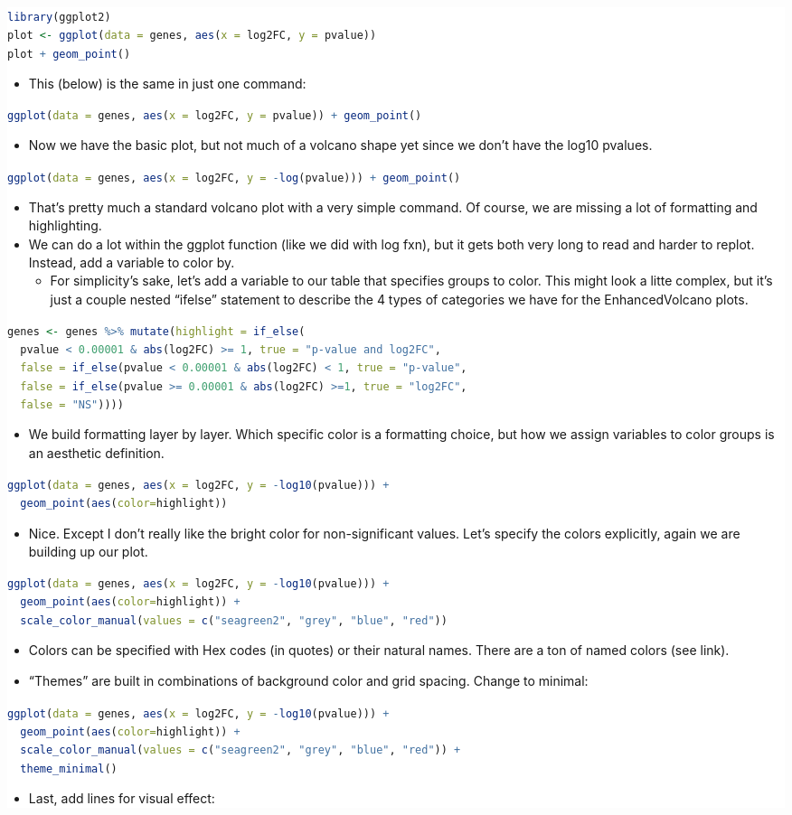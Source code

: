 ``` r
library(ggplot2)
plot <- ggplot(data = genes, aes(x = log2FC, y = pvalue))
plot + geom_point()
```
-   This (below) is the same in just one command:

``` r
ggplot(data = genes, aes(x = log2FC, y = pvalue)) + geom_point()
```

-   Now we have the basic plot, but not much of a volcano shape yet since we don’t have the log10 pvalues.

``` r
ggplot(data = genes, aes(x = log2FC, y = -log(pvalue))) + geom_point()
```

-   That’s pretty much a standard volcano plot with a very simple command. Of course, we are missing a lot of formatting and highlighting.
-   We can do a lot within the ggplot function (like we did with log fxn), but it gets both very long to read and harder to replot. Instead, add a variable to color by.
    -   For simplicity’s sake, let’s add a variable to our table that specifies groups to color. This might look a litte complex, but it’s just a couple nested “ifelse” statement to describe the 4 types of categories we have for the EnhancedVolcano plots.

``` r
genes <- genes %>% mutate(highlight = if_else(
  pvalue < 0.00001 & abs(log2FC) >= 1, true = "p-value and log2FC",
  false = if_else(pvalue < 0.00001 & abs(log2FC) < 1, true = "p-value",
  false = if_else(pvalue >= 0.00001 & abs(log2FC) >=1, true = "log2FC",
  false = "NS"))))
```

-   We build formatting layer by layer. Which specific color is a formatting choice, but how we assign variables to color groups is an aesthetic definition.

``` r
ggplot(data = genes, aes(x = log2FC, y = -log10(pvalue))) +
  geom_point(aes(color=highlight))
```

-   Nice. Except I don’t really like the bright color for non-significant values. Let’s specify the colors explicitly, again we are building up our plot.

``` r
ggplot(data = genes, aes(x = log2FC, y = -log10(pvalue))) +
  geom_point(aes(color=highlight)) +
  scale_color_manual(values = c("seagreen2", "grey", "blue", "red"))
```

-   Colors can be specified with Hex codes (in quotes) or their natural names. There are a ton of named colors (see link).

-   “Themes” are built in combinations of background color and grid spacing. Change to minimal:

``` r
ggplot(data = genes, aes(x = log2FC, y = -log10(pvalue))) +
  geom_point(aes(color=highlight)) +
  scale_color_manual(values = c("seagreen2", "grey", "blue", "red")) +
  theme_minimal()
```
-   Last, add lines for visual effect:
